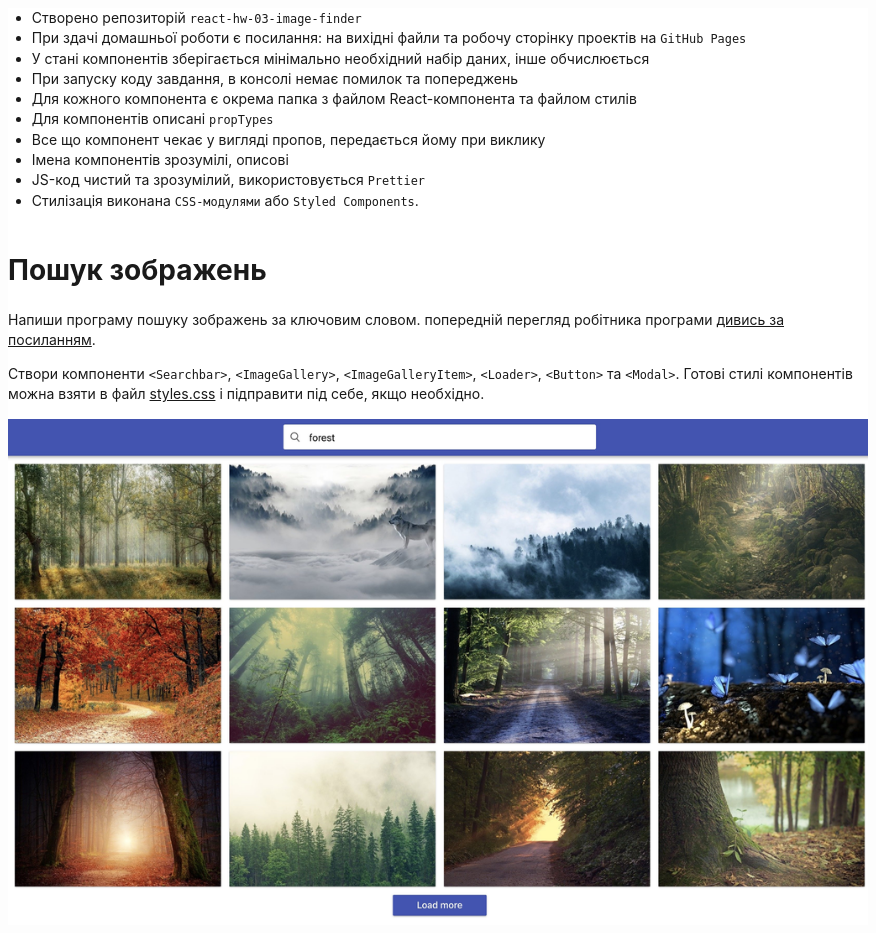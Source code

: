 - Створено репозиторій `react-hw-03-image-finder`
- При здачі домашньої роботи є посилання: на вихідні файли та робочу сторінку
  проектів на `GitHub Pages`
- У стані компонентів зберігається мінімально необхідний набір даних, інше
  обчислюється
- При запуску коду завдання, в консолі немає помилок та попереджень
- Для кожного компонента є окрема папка з файлом React-компонента та файлом
  стилів
- Для компонентів описані `propTypes`
- Все що компонент чекає у вигляді пропов, передається йому при виклику
- Імена компонентів зрозумілі, описові
- JS-код чистий та зрозумілий, використовується `Prettier`
- Стилізація виконана `CSS-модулями` або `Styled Components`.

# Пошук зображень

Напиши програму пошуку зображень за ключовим словом. попередній перегляд
робітника програми
[дивись за посиланням](https://drive.google.com/file/d/1oXCGyiq4uKwW0zzraZLKk4lh3voBlBzZ/view?usp=sharing).

Створи компоненти `<Searchbar>`, `<ImageGallery>`, `<ImageGalleryItem>`,
`<Loader>`, `<Button>` та `<Modal>`. Готові стилі компонентів можна взяти в файл
[styles.css](./styles.css) і підправити під себе, якщо необхідно.

![preview](./hw/preview.jpg)

